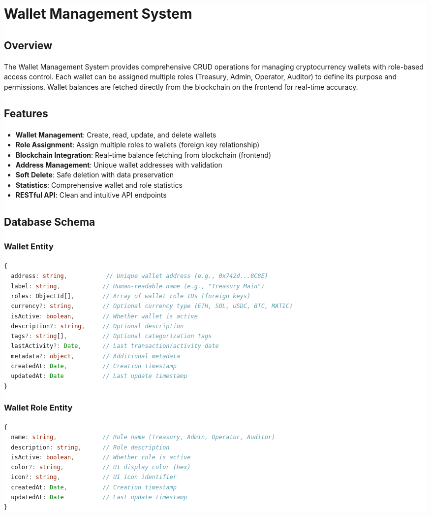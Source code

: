 # Wallet Management System

## Overview
The Wallet Management System provides comprehensive CRUD operations for managing cryptocurrency wallets with role-based access control. Each wallet can be assigned multiple roles (Treasury, Admin, Operator, Auditor) to define its purpose and permissions. Wallet balances are fetched directly from the blockchain on the frontend for real-time accuracy.

## Features
- **Wallet Management**: Create, read, update, and delete wallets
- **Role Assignment**: Assign multiple roles to wallets (foreign key relationship)
- **Blockchain Integration**: Real-time balance fetching from blockchain (frontend)
- **Address Management**: Unique wallet addresses with validation
- **Soft Delete**: Safe deletion with data preservation
- **Statistics**: Comprehensive wallet and role statistics
- **RESTful API**: Clean and intuitive API endpoints

## Database Schema

### Wallet Entity
```typescript
{
  address: string,           // Unique wallet address (e.g., 0x742d...8C8E)
  label: string,            // Human-readable name (e.g., "Treasury Main")
  roles: ObjectId[],        // Array of wallet role IDs (foreign keys)
  currency?: string,        // Optional currency type (ETH, SOL, USDC, BTC, MATIC)
  isActive: boolean,        // Whether wallet is active
  description?: string,     // Optional description
  tags?: string[],          // Optional categorization tags
  lastActivity?: Date,      // Last transaction/activity date
  metadata?: object,        // Additional metadata
  createdAt: Date,          // Creation timestamp
  updatedAt: Date           // Last update timestamp
}
```

### Wallet Role Entity
```typescript
{
  name: string,             // Role name (Treasury, Admin, Operator, Auditor)
  description: string,      // Role description
  isActive: boolean,        // Whether role is active
  color?: string,           // UI display color (hex)
  icon?: string,            // UI icon identifier
  createdAt: Date,          // Creation timestamp
  updatedAt: Date           // Last update timestamp
}
```
